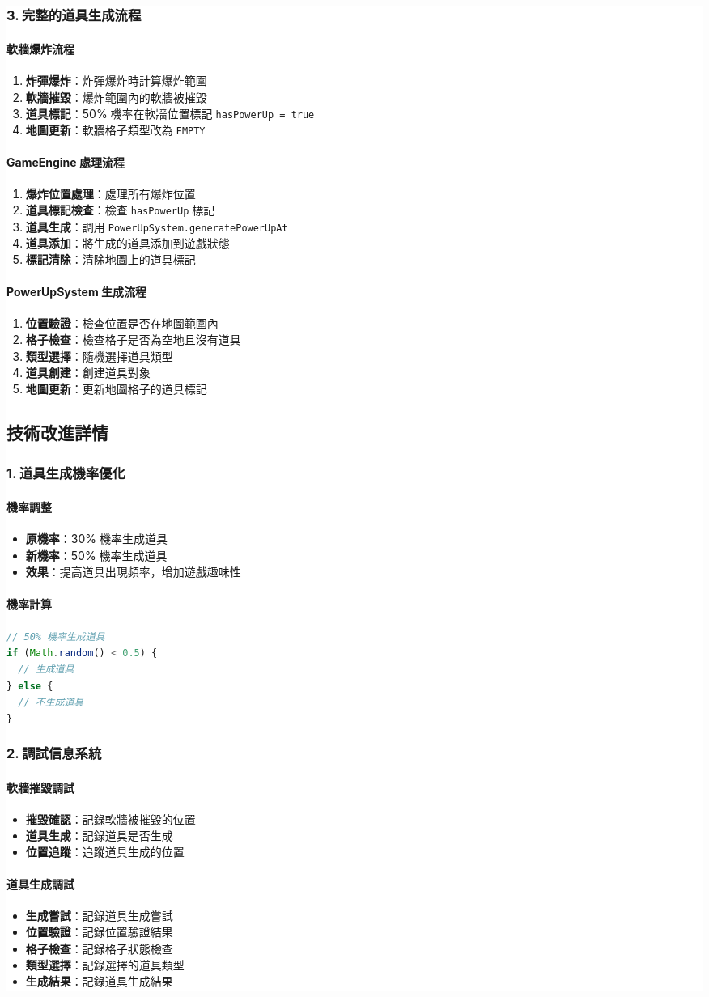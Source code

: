 ### 3. 完整的道具生成流程

#### 軟牆爆炸流程
1. **炸彈爆炸**：炸彈爆炸時計算爆炸範圍
2. **軟牆摧毀**：爆炸範圍內的軟牆被摧毀
3. **道具標記**：50% 機率在軟牆位置標記 `hasPowerUp = true`
4. **地圖更新**：軟牆格子類型改為 `EMPTY`

#### GameEngine 處理流程
1. **爆炸位置處理**：處理所有爆炸位置
2. **道具標記檢查**：檢查 `hasPowerUp` 標記
3. **道具生成**：調用 `PowerUpSystem.generatePowerUpAt`
4. **道具添加**：將生成的道具添加到遊戲狀態
5. **標記清除**：清除地圖上的道具標記

#### PowerUpSystem 生成流程
1. **位置驗證**：檢查位置是否在地圖範圍內
2. **格子檢查**：檢查格子是否為空地且沒有道具
3. **類型選擇**：隨機選擇道具類型
4. **道具創建**：創建道具對象
5. **地圖更新**：更新地圖格子的道具標記

## 技術改進詳情

### 1. 道具生成機率優化

#### 機率調整
- **原機率**：30% 機率生成道具
- **新機率**：50% 機率生成道具
- **效果**：提高道具出現頻率，增加遊戲趣味性

#### 機率計算
```typescript
// 50% 機率生成道具
if (Math.random() < 0.5) {
  // 生成道具
} else {
  // 不生成道具
}
```

### 2. 調試信息系統

#### 軟牆摧毀調試
- **摧毀確認**：記錄軟牆被摧毀的位置
- **道具生成**：記錄道具是否生成
- **位置追蹤**：追蹤道具生成的位置

#### 道具生成調試
- **生成嘗試**：記錄道具生成嘗試
- **位置驗證**：記錄位置驗證結果
- **格子檢查**：記錄格子狀態檢查
- **類型選擇**：記錄選擇的道具類型
- **生成結果**：記錄道具生成結果
